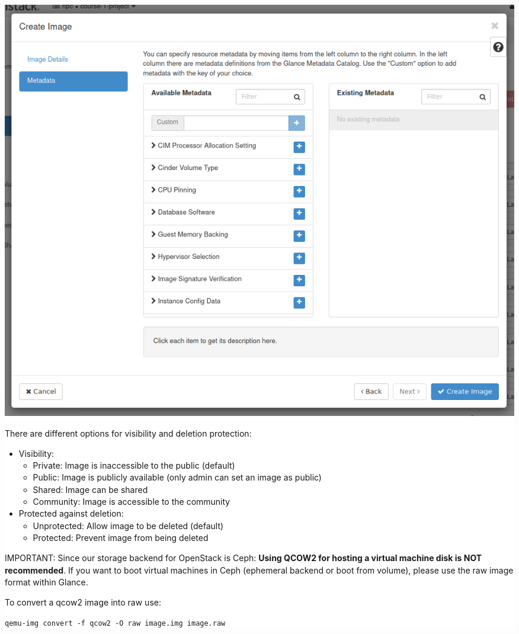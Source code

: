 ![Images](https://github.com/javicacheiro/openstack-training/blob/main/img/openstack-images-upload-3.png?raw=true)

There are different options for visibility and deletion protection:
- Visibility:
  - Private: Image is inaccessible to the public (default)
  - Public: Image is publicly available (only admin can set an image as public)
  - Shared: Image can be shared
  - Community: Image is accessible to the community
- Protected against deletion:
  - Unprotected: Allow image to be deleted (default)
  - Protected: Prevent image from being deleted

IMPORTANT: Since our storage backend for OpenStack is Ceph: **Using QCOW2 for hosting a virtual machine disk is NOT recommended**. If you want to boot virtual machines in Ceph (ephemeral backend or boot from volume), please use the raw image format within Glance.

To convert a qcow2 image into raw use:
```
qemu-img convert -f qcow2 -O raw image.img image.raw
```
